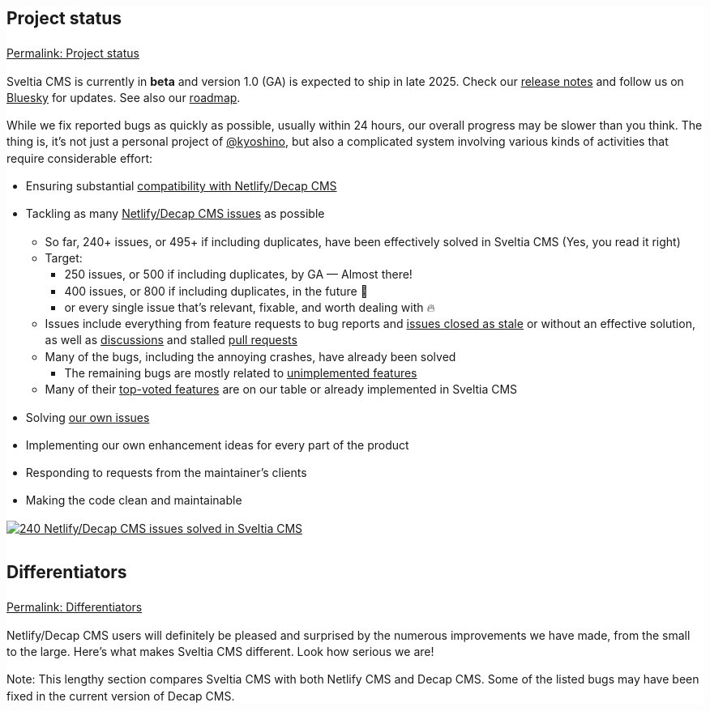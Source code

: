 ## Project status

[Permalink: Project status](https://github.com/sveltia/sveltia-cms#project-status)

Sveltia CMS is currently in **beta** and version 1.0 (GA) is expected to ship in late 2025. Check our [release notes](https://github.com/sveltia/sveltia-cms/releases) and follow us on [Bluesky](https://bsky.app/profile/sveltiacms.app) for updates. See also our [roadmap](https://github.com/sveltia/sveltia-cms#roadmap).

While we fix reported bugs as quickly as possible, usually within 24 hours, our overall progress may be slower than you think. The thing is, it’s not just a personal project of [@kyoshino](https://github.com/kyoshino), but also a complicated system involving various kinds of activities that require considerable effort:

- Ensuring substantial [compatibility with Netlify/Decap CMS](https://github.com/sveltia/sveltia-cms#compatibility)
- Tackling as many [Netlify/Decap CMS issues](https://github.com/decaporg/decap-cms/issues) as possible

  - So far, 240+ issues, or 495+ if including duplicates, have been effectively solved in Sveltia CMS (Yes, you read it right)
  - Target:
    - 250 issues, or 500 if including duplicates, by GA — Almost there!
    - 400 issues, or 800 if including duplicates, in the future 💪
    - or every single issue that’s relevant, fixable, and worth dealing with 🔥
  - Issues include everything from feature requests to bug reports and [issues closed as stale](https://github.com/decaporg/decap-cms/issues?q=is%3Aissue+%22Closing+as+stale%22) or without an effective solution, as well as [discussions](https://github.com/decaporg/decap-cms/discussions) and stalled [pull requests](https://github.com/decaporg/decap-cms/pulls)
  - Many of the bugs, including the annoying crashes, have already been solved
    - The remaining bugs are mostly related to [unimplemented features](https://github.com/sveltia/sveltia-cms#current-limitations)
  - Many of their [top-voted features](https://github.com/decaporg/decap-cms/issues?q=is%3Aissue+is%3Aopen+sort%3Areactions-%2B1-desc) are on our table or already implemented in Sveltia CMS
- Solving [our own issues](https://github.com/sveltia/sveltia-cms/issues)
- Implementing our own enhancement ideas for every part of the product
- Responding to requests from the maintainer’s clients
- Making the code clean and maintainable

[![240 Netlify/Decap CMS issues solved in Sveltia CMS](https://raw.githubusercontent.com/sveltia/sveltia-cms/main/docs/headline-1.webp?20250729)](https://raw.githubusercontent.com/sveltia/sveltia-cms/main/docs/headline-1.webp?20250729)

## Differentiators

[Permalink: Differentiators](https://github.com/sveltia/sveltia-cms#differentiators)

Netlify/Decap CMS users will definitely be pleased and surprised by the numerous improvements we have made, from the small to the large. Here’s what makes Sveltia CMS different. Look how serious we are!

Note: This lengthy section compares Sveltia CMS with both Netlify CMS and Decap CMS. Some of the listed bugs may have been fixed in the current version of Decap CMS.
